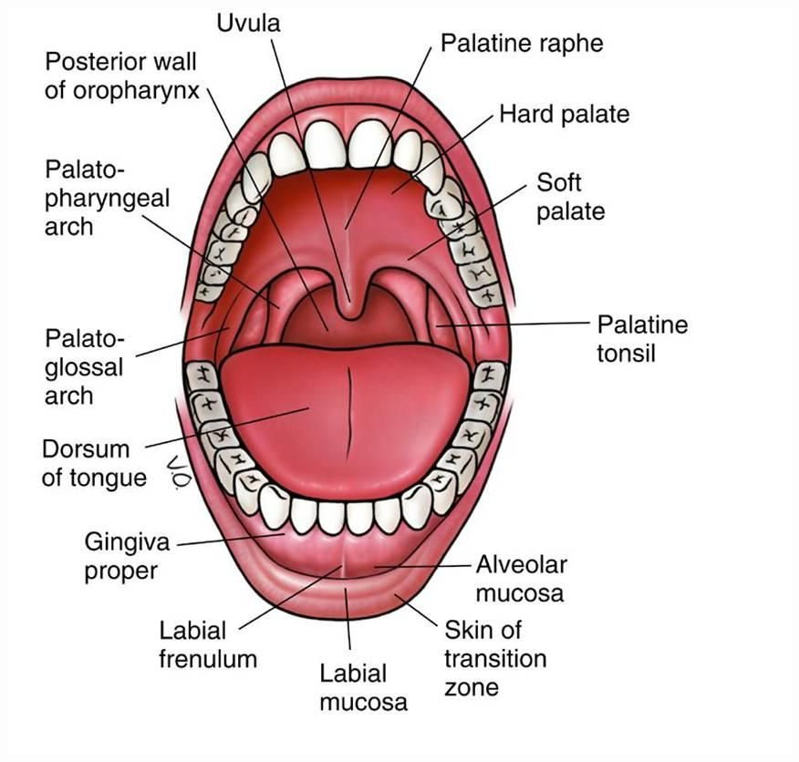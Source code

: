 ![d6bd4981cd78417aded6eb9d449ce364.jpg](%5B008%5D%20Anatomy%20and%20Relations%20of%20the%20Pharynx%20b5f5a5e6459e4050acdccf84e9af38ab/d6bd4981cd78417aded6eb9d449ce364.jpg)
